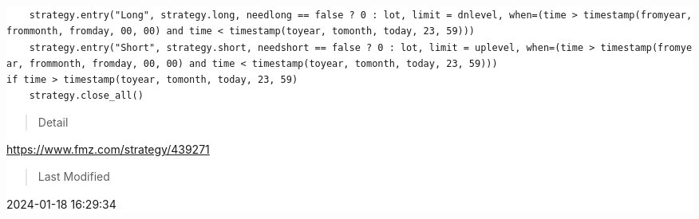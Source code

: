 ``` pinescript
    strategy.entry("Long", strategy.long, needlong == false ? 0 : lot, limit = dnlevel, when=(time > timestamp(fromyear, frommonth, fromday, 00, 00) and time < timestamp(toyear, tomonth, today, 23, 59)))
    strategy.entry("Short", strategy.short, needshort == false ? 0 : lot, limit = uplevel, when=(time > timestamp(fromyear, frommonth, fromday, 00, 00) and time < timestamp(toyear, tomonth, today, 23, 59)))
if time > timestamp(toyear, tomonth, today, 23, 59)
    strategy.close_all()
```

> Detail

https://www.fmz.com/strategy/439271

> Last Modified

2024-01-18 16:29:34
